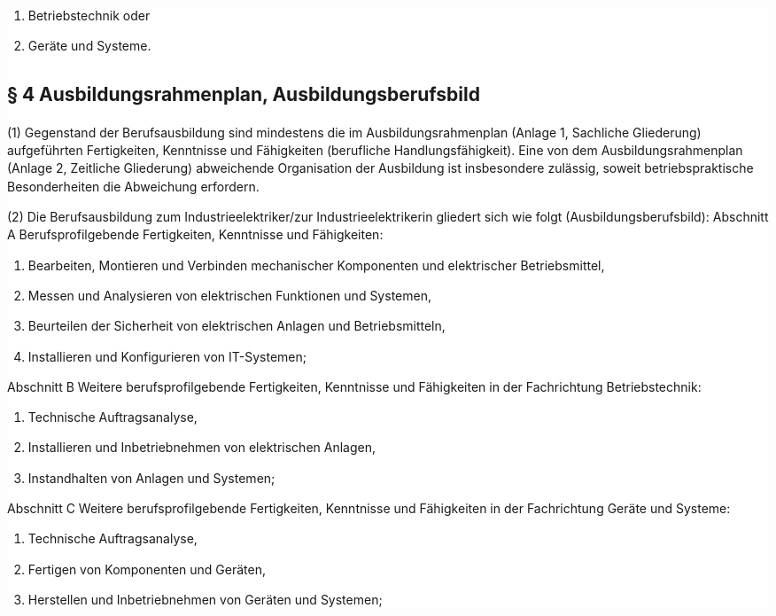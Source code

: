 1.  Betriebstechnik oder


2.  Geräte und Systeme.





## § 4 Ausbildungsrahmenplan, Ausbildungsberufsbild

(1) Gegenstand der Berufsausbildung sind mindestens die im
Ausbildungsrahmenplan (Anlage 1, Sachliche Gliederung) aufgeführten
Fertigkeiten, Kenntnisse und Fähigkeiten (berufliche
Handlungsfähigkeit). Eine von dem Ausbildungsrahmenplan (Anlage 2,
Zeitliche Gliederung) abweichende Organisation der Ausbildung ist
insbesondere zulässig, soweit betriebspraktische Besonderheiten die
Abweichung erfordern.

(2) Die Berufsausbildung zum Industrieelektriker/zur
Industrieelektrikerin gliedert sich wie folgt (Ausbildungsberufsbild):
Abschnitt A
Berufsprofilgebende Fertigkeiten, Kenntnisse und Fähigkeiten:

1.  Bearbeiten, Montieren und Verbinden mechanischer Komponenten und
    elektrischer Betriebsmittel,


2.  Messen und Analysieren von elektrischen Funktionen und Systemen,


3.  Beurteilen der Sicherheit von elektrischen Anlagen und
    Betriebsmitteln,


4.  Installieren und Konfigurieren von IT-Systemen;



Abschnitt B
Weitere berufsprofilgebende Fertigkeiten, Kenntnisse und Fähigkeiten
in der Fachrichtung Betriebstechnik:

1.  Technische Auftragsanalyse,


2.  Installieren und Inbetriebnehmen von elektrischen Anlagen,


3.  Instandhalten von Anlagen und Systemen;



Abschnitt C
Weitere berufsprofilgebende Fertigkeiten, Kenntnisse und Fähigkeiten
in der Fachrichtung Geräte und Systeme:

1.  Technische Auftragsanalyse,


2.  Fertigen von Komponenten und Geräten,


3.  Herstellen und Inbetriebnehmen von Geräten und Systemen;
